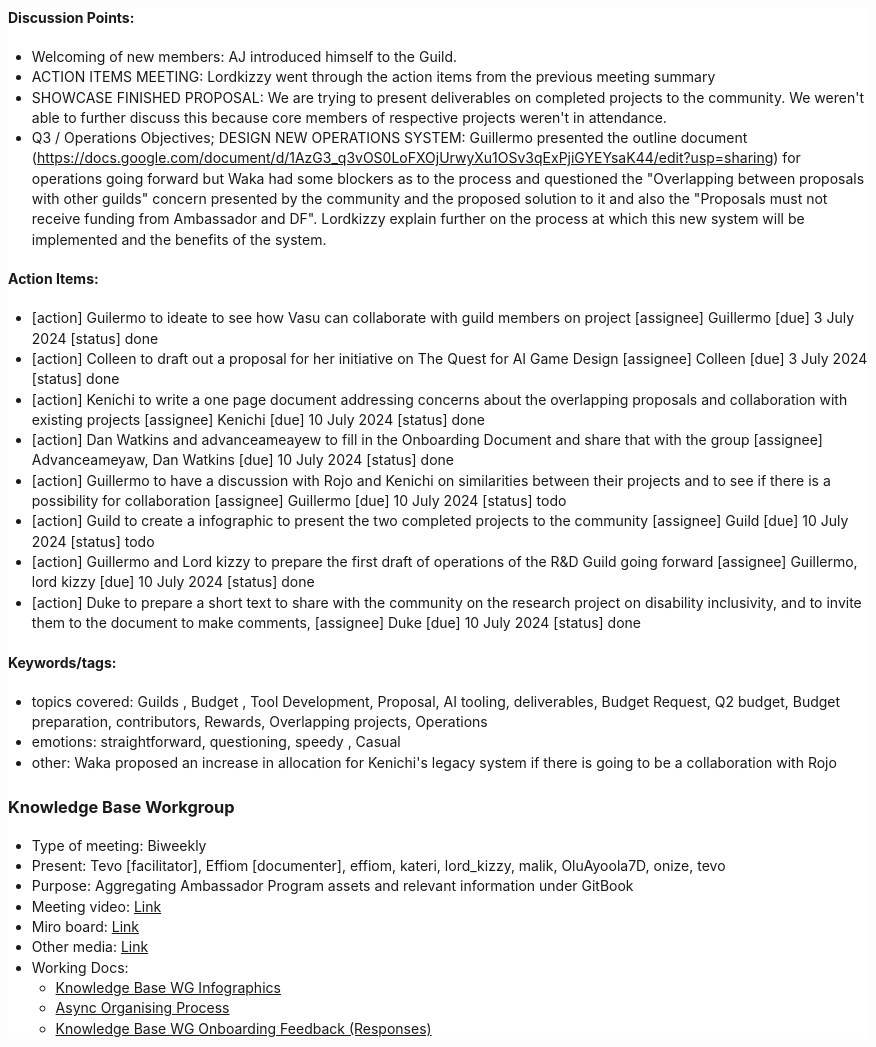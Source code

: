 #### Discussion Points:
- Welcoming of new members: AJ introduced himself to the Guild.
- ACTION ITEMS MEETING: Lordkizzy went through the action items from the previous meeting summary 
- SHOWCASE FINISHED PROPOSAL: We are trying to present deliverables on completed projects to the community. We weren't able to further discuss this because core members of respective projects weren't in attendance.
- Q3 / Operations Objectives;  DESIGN NEW OPERATIONS SYSTEM: Guillermo presented the outline document (https://docs.google.com/document/d/1AzG3_q3vOS0LoFXOjUrwyXu1OSv3qExPjiGYEYsaK44/edit?usp=sharing) for operations going forward but Waka had some blockers as to the process and questioned the "Overlapping between proposals with other guilds" concern presented by the community and the proposed solution to it and also the "Proposals must not receive funding from Ambassador and DF". Lordkizzy explain further on the process at which this new system will be implemented and the benefits of the system.

#### Action Items:
- [action] Guilermo to ideate to see how Vasu can collaborate with guild members on project [assignee] Guillermo [due] 3 July 2024 [status] done
- [action] Colleen to draft out a proposal for her initiative on The Quest for AI Game Design [assignee] Colleen [due] 3 July 2024 [status] done
- [action] Kenichi to write a one page document addressing concerns about the overlapping proposals and collaboration with existing projects  [assignee] Kenichi [due] 10 July 2024 [status] done
- [action] Dan Watkins and advanceameayew to fill in the Onboarding Document and share that with the group  [assignee] Advanceameyaw, Dan Watkins [due] 10 July 2024 [status] done
- [action]  Guillermo to have a discussion with Rojo and Kenichi on similarities between their projects and to see if there is a possibility for collaboration  [assignee] Guillermo [due] 10 July 2024 [status] todo
- [action] Guild to create a infographic to present the two completed projects to the community  [assignee] Guild [due] 10 July 2024 [status] todo
- [action] Guillermo and Lord kizzy to prepare the first draft of operations of the R&D Guild going forward  [assignee] Guillermo, lord kizzy [due] 10 July 2024 [status] done
- [action] Duke to prepare a short text to share with the community on the research project on disability inclusivity, and to invite them to the document to make comments,  [assignee] Duke [due] 10 July 2024 [status] done

#### Keywords/tags:
- topics covered: Guilds , Budget , Tool Development, Proposal, AI tooling, deliverables, Budget Request, Q2 budget, Budget preparation, contributors, Rewards, Overlapping projects, Operations
- emotions: straightforward, questioning, speedy , Casual
- other: Waka proposed an increase in allocation for Kenichi's legacy system if there is going to be a collaboration with Rojo



### Knowledge Base Workgroup

- Type of meeting: Biweekly
- Present: Tevo [facilitator], Effiom [documenter], effiom, kateri, lord_kizzy, malik, OluAyoola7D, onize, tevo
- Purpose: Aggregating Ambassador Program assets and relevant information under GitBook
- Meeting video: [Link](https://youtu.be/r9kmOolT1Yg)
- Miro board: [Link](https://miro.com/app/board/uXjVN-9yivE=/?moveToWidget=3458764594345433326&cot=10)
- Other media: [Link](https://app.dework.xyz/singularitynet-ambas/process-guild)
- Working Docs:
  - [Knowledge Base WG Infographics](https://drive.google.com/file/d/1S24dJki0gT7oZrDy96IfA5Tz8OkyHm9l/view)
  - [Async Organising Process](https://docs.google.com/document/d/1nhK0TK1pRYlHwzOI-nUe9olyGRWXZcTMuiRqtzfWrSw/edit#heading=h.rrq7vksufe62)
  - [Knowledge Base WG Onboarding Feedback (Responses)](https://docs.google.com/spreadsheets/d/1aepifawXPW_zG5Gd1jt1tveenZorS23mnhFrmuPbtJc/edit?resourcekey=&gid=1012113575#gid=1012113575)

